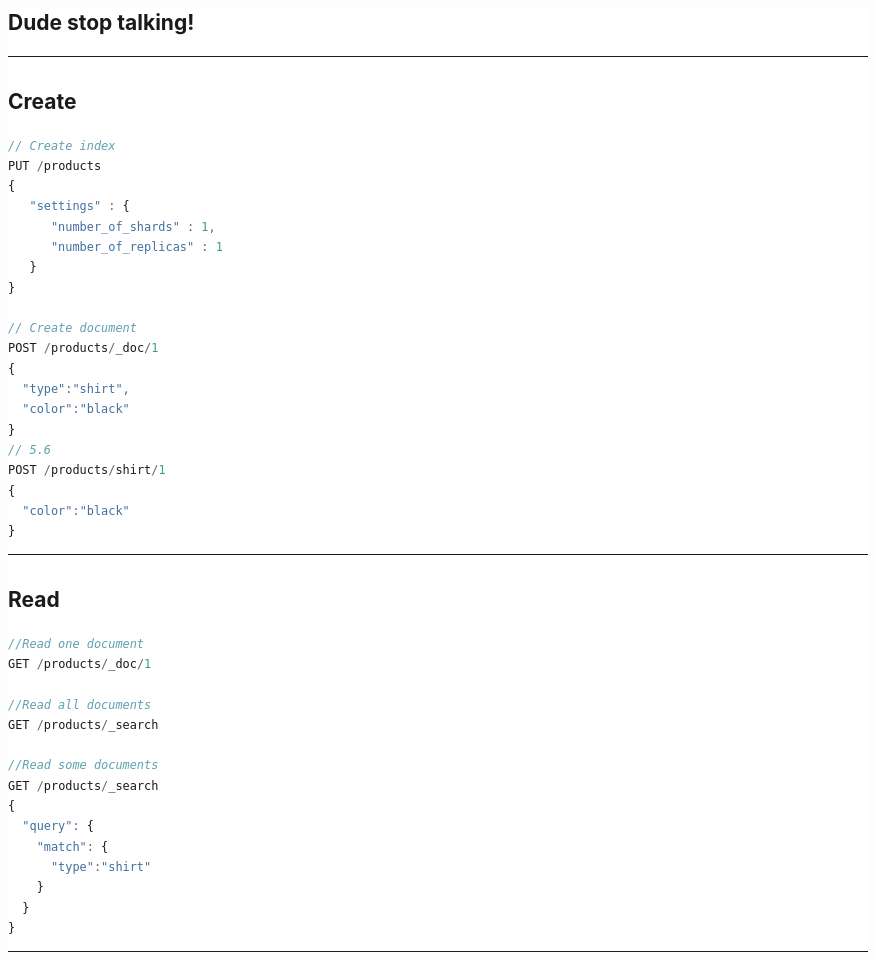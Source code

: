
## Dude stop talking!

---


## Create
```js
// Create index
PUT /products
{
   "settings" : {
      "number_of_shards" : 1,
      "number_of_replicas" : 1
   }
}

// Create document
POST /products/_doc/1
{
  "type":"shirt",
  "color":"black"
}
// 5.6
POST /products/shirt/1
{
  "color":"black"
}
```

---


## Read
```js
//Read one document
GET /products/_doc/1

//Read all documents
GET /products/_search

//Read some documents
GET /products/_search
{
  "query": {
    "match": {
      "type":"shirt"
    }
  }
}
```

---